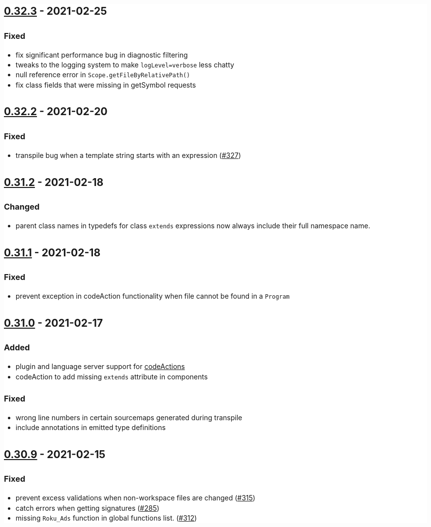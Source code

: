 

## [0.32.3] - 2021-02-25
### Fixed
 - fix significant performance bug in diagnostic filtering
 - tweaks to the logging system to make `logLevel=verbose` less chatty
 - null reference error in `Scope.getFileByRelativePath()`
 - fix class fields that were missing in getSymbol requests



## [0.32.2] - 2021-02-20
### Fixed
 - transpile bug when a template string starts with an expression ([#327](https://github.com/rokucommunity/brighterscript/pull/327))



## [0.31.2] - 2021-02-18
### Changed
 - parent class names in typedefs for class `extends` expressions now always include their full namespace name.



## [0.31.1] - 2021-02-18
### Fixed
 - prevent exception in codeAction functionality when file cannot be found in a `Program`



## [0.31.0] - 2021-02-17
### Added
 - plugin and language server support for [codeActions](https://microsoft.github.io/language-server-protocol/specifications/specification-current/#textDocument_codeAction)
 - codeAction to add missing `extends` attribute in components
### Fixed
 - wrong line numbers in certain sourcemaps generated during transpile
 - include annotations in emitted type definitions



## [0.30.9] - 2021-02-15
### Fixed
 - prevent excess validations when non-workspace files are changed  ([#315](https://github.com/rokucommunity/brighterscript/pull/315))
 - catch errors when getting signatures ([#285](https://github.com/rokucommunity/brighterscript/pull/285))
 - missing `Roku_Ads` function in global functions list. ([#312](https://github.com/rokucommunity/brighterscript/pull/312))


[1.0.0-alpha.7]: https://github.com/rokucommunity/brighterscript/compare/v1.0.0-alpha.6...v1.0.0-alpha.7
[0.39.2]:   https://github.com/rokucommunity/brighterscript/compare/v0.39.1...v0.39.2
[1.0.0-alpha.6]:   https://github.com/rokucommunity/brighterscript/compare/v1.0.0-alpha.5...v1.0.0-alpha.6
[0.39.1]:   https://github.com/rokucommunity/brighterscript/compare/v0.39.0...v0.39.1
[1.0.0-alpha.5]:   https://github.com/rokucommunity/brighterscript/compare/v1.0.0-alpha.4...v1.0.0-alpha.5
[0.39.0]:   https://github.com/rokucommunity/brighterscript/compare/v0.38.2...v0.39.0
[1.0.0-alpha.4]:   https://github.com/rokucommunity/brighterscript/compare/v1.0.0-alpha.3...v1.0.0-alpha.4
[0.38.2]:   https://github.com/rokucommunity/brighterscript/compare/v0.38.1...v0.38.2
[1.0.0-alpha.3]:   https://github.com/rokucommunity/brighterscript/compare/v1.0.0-alpha.2...v1.0.0-alpha.3
[0.38.1]:   https://github.com/rokucommunity/brighterscript/compare/v0.38.0...v0.38.1
[1.0.0-alpha.2]:   https://github.com/rokucommunity/brighterscript/compare/v1.0.0-alpha.1...v1.0.0-alpha.2
[1.0.0-alpha.1]:   https://github.com/rokucommunity/brighterscript/compare/v0.37.4...v1.0.0-alpha.1
[0.1.0]:    https://github.com/rokucommunity/brighterscript/compare/v0.1.0...v0.1.0
[0.2.0]:    https://github.com/rokucommunity/brighterscript/compare/v0.1.0...v0.2.0
[0.2.1]:    https://github.com/rokucommunity/brighterscript/compare/v0.2.0...v0.2.1
[0.2.2]:    https://github.com/rokucommunity/brighterscript/compare/v0.2.1...v0.2.2
[0.3.0]:    https://github.com/rokucommunity/brighterscript/compare/v0.2.2...v0.3.0
[0.3.1]:    https://github.com/rokucommunity/brighterscript/compare/v0.3.0...v0.3.1
[0.4.0]:    https://github.com/rokucommunity/brighterscript/compare/v0.3.1...v0.4.0
[0.4.1]:    https://github.com/rokucommunity/brighterscript/compare/v0.4.0...v0.4.1
[0.4.2]:    https://github.com/rokucommunity/brighterscript/compare/v0.4.1...v0.4.2
[0.4.3]:    https://github.com/rokucommunity/brighterscript/compare/v0.4.2...v0.4.3
[0.4.4]:    https://github.com/rokucommunity/brighterscript/compare/v0.4.3...v0.4.4
[0.5.0]:    https://github.com/rokucommunity/brighterscript/compare/v0.4.4...v0.5.0
[0.5.1]:    https://github.com/rokucommunity/brighterscript/compare/v0.5.0...v0.5.1
[0.5.2]:    https://github.com/rokucommunity/brighterscript/compare/v0.5.1...v0.5.2
[0.5.3]:    https://github.com/rokucommunity/brighterscript/compare/v0.5.2...v0.5.3
[0.5.4]:    https://github.com/rokucommunity/brighterscript/compare/v0.5.3...v0.5.4
[0.6.0]:    https://github.com/rokucommunity/brighterscript/compare/v0.5.4...v0.6.0
[0.7.0]:    https://github.com/rokucommunity/brighterscript/compare/v0.6.0...v0.7.0
[0.7.1]:    https://github.com/rokucommunity/brighterscript/compare/v0.7.0...v0.7.1
[0.7.2]:    https://github.com/rokucommunity/brighterscript/compare/v0.7.1...v0.7.2
[0.8.0]:    https://github.com/rokucommunity/brighterscript/compare/v0.7.2...v0.8.0
[0.8.1]:    https://github.com/rokucommunity/brighterscript/compare/v0.8.0...v0.8.1
[0.8.2]:    https://github.com/rokucommunity/brighterscript/compare/v0.8.1...v0.8.2
[0.9.0]:    https://github.com/rokucommunity/brighterscript/compare/v0.8.2...v0.9.0
[0.9.1]:    https://github.com/rokucommunity/brighterscript/compare/v0.9.0...v0.9.1
[0.9.2]:    https://github.com/rokucommunity/brighterscript/compare/v0.9.1...v0.9.2
[0.9.3]:    https://github.com/rokucommunity/brighterscript/compare/v0.9.2...v0.9.3
[0.9.4]:    https://github.com/rokucommunity/brighterscript/compare/v0.9.3...v0.9.4
[0.9.5]:    https://github.com/rokucommunity/brighterscript/compare/v0.9.4...v0.9.5
[0.9.6]:    https://github.com/rokucommunity/brighterscript/compare/v0.9.5...v0.9.6
[0.9.7]:    https://github.com/rokucommunity/brighterscript/compare/v0.9.6...v0.9.7
[0.9.8]:    https://github.com/rokucommunity/brighterscript/compare/v0.9.7...v0.9.8
[0.10.0]:   https://github.com/rokucommunity/brighterscript/compare/v0.9.8...v0.10.0
[0.10.1]:   https://github.com/rokucommunity/brighterscript/compare/v0.10.0...v0.10.1
[0.10.2]:   https://github.com/rokucommunity/brighterscript/compare/v0.10.1...v0.10.2
[0.10.3]:   https://github.com/rokucommunity/brighterscript/compare/v0.10.2...v0.10.3
[0.10.4]:   https://github.com/rokucommunity/brighterscript/compare/v0.10.3...v0.10.4
[0.10.5]:   https://github.com/rokucommunity/brighterscript/compare/v0.10.4...v0.10.5
[0.10.6]:   https://github.com/rokucommunity/brighterscript/compare/v0.10.5...v0.10.6
[0.10.7]:   https://github.com/rokucommunity/brighterscript/compare/v0.10.6...v0.10.7
[0.10.8]:   https://github.com/rokucommunity/brighterscript/compare/v0.10.7...v0.10.8
[0.10.9]:   https://github.com/rokucommunity/brighterscript/compare/v0.10.8...v0.10.9
[0.10.10]:  https://github.com/rokucommunity/brighterscript/compare/v0.10.9...v0.10.10
[0.11.0]:   https://github.com/rokucommunity/brighterscript/compare/v0.10.10...v0.11.0
[0.11.1]:   https://github.com/rokucommunity/brighterscript/compare/v0.11.0...v0.11.1
[0.11.2]:   https://github.com/rokucommunity/brighterscript/compare/v0.11.1...v0.11.2
[0.11.3]:   https://github.com/rokucommunity/brighterscript/compare/v0.11.2...v0.11.3
[0.12.0]:   https://github.com/rokucommunity/brighterscript/compare/v0.11.3...v0.12.0
[0.12.1]:   https://github.com/rokucommunity/brighterscript/compare/v0.12.0...v0.12.1
[0.12.2]:   https://github.com/rokucommunity/brighterscript/compare/v0.12.1...v0.12.2
[0.12.3]:   https://github.com/rokucommunity/brighterscript/compare/v0.12.2...v0.12.3
[0.12.4]:   https://github.com/rokucommunity/brighterscript/compare/v0.12.3...v0.12.4
[0.13.0]:   https://github.com/rokucommunity/brighterscript/compare/v0.12.4...v0.13.0
[0.13.1]:   https://github.com/rokucommunity/brighterscript/compare/v0.13.0...v0.13.1
[0.13.2]:   https://github.com/rokucommunity/brighterscript/compare/v0.13.1...v0.13.2
[0.14.0]:   https://github.com/rokucommunity/brighterscript/compare/v0.13.2...v0.14.0
[0.15.0]:   https://github.com/rokucommunity/brighterscript/compare/v0.14.0...v0.15.0
[0.15.1]:   https://github.com/rokucommunity/brighterscript/compare/v0.15.0...v0.15.1
[0.15.2]:   https://github.com/rokucommunity/brighterscript/compare/v0.15.1...v0.15.2
[0.16.0]:   https://github.com/rokucommunity/brighterscript/compare/v0.15.2...v0.16.0
[0.16.1]:   https://github.com/rokucommunity/brighterscript/compare/v0.16.0...v0.16.1
[0.16.2]:   https://github.com/rokucommunity/brighterscript/compare/v0.16.1...v0.16.2
[0.16.3]:   https://github.com/rokucommunity/brighterscript/compare/v0.16.2...v0.16.3
[0.16.4]:   https://github.com/rokucommunity/brighterscript/compare/v0.16.3...v0.16.4
[0.16.5]:   https://github.com/rokucommunity/brighterscript/compare/v0.16.4...v0.16.5
[0.16.6]:   https://github.com/rokucommunity/brighterscript/compare/v0.16.5...v0.16.6
[0.16.7]:   https://github.com/rokucommunity/brighterscript/compare/v0.16.6...v0.16.7
[0.16.8]:   https://github.com/rokucommunity/brighterscript/compare/v0.16.7...v0.16.8
[0.16.9]:   https://github.com/rokucommunity/brighterscript/compare/v0.16.8...v0.16.9
[0.16.10]:  https://github.com/rokucommunity/brighterscript/compare/v0.16.9...v0.16.10
[0.16.11]:  https://github.com/rokucommunity/brighterscript/compare/v0.16.10...v0.16.11
[0.16.12]:  https://github.com/rokucommunity/brighterscript/compare/v0.16.11...v0.16.12
[0.17.0]:   https://github.com/rokucommunity/brighterscript/compare/v0.16.12...v0.17.0
[0.18.0]:   https://github.com/rokucommunity/brighterscript/compare/v0.17.0...v0.18.0
[0.18.1]:   https://github.com/rokucommunity/brighterscript/compare/v0.18.0...v0.18.1
[0.18.2]:   https://github.com/rokucommunity/brighterscript/compare/v0.18.1...v0.18.2
[0.19.0]:   https://github.com/rokucommunity/brighterscript/compare/v0.18.2...v0.19.0
[0.20.0]:   https://github.com/rokucommunity/brighterscript/compare/v0.19.0...v0.20.0
[0.20.1]:   https://github.com/rokucommunity/brighterscript/compare/v0.20.0...v0.20.1
[0.21.0]:   https://github.com/rokucommunity/brighterscript/compare/v0.20.1...v0.21.0
[0.22.0]:   https://github.com/rokucommunity/brighterscript/compare/v0.21.0...v0.22.0
[0.22.1]:   https://github.com/rokucommunity/brighterscript/compare/v0.22.0...v0.22.1
[0.22.1]:   https://github.com/rokucommunity/brighterscript/compare/v0.22.0...v0.22.1
[0.23.0]:   https://github.com/rokucommunity/brighterscript/compare/v0.22.1...v0.23.0
[0.23.1]:   https://github.com/rokucommunity/brighterscript/compare/v0.23.0...v0.23.1
[0.23.2]:   https://github.com/rokucommunity/brighterscript/compare/v0.23.1...v0.23.2
[0.24.0]:   https://github.com/rokucommunity/brighterscript/compare/v0.23.2...v0.24.0
[0.24.1]:   https://github.com/rokucommunity/brighterscript/compare/v0.24.0...v0.24.1
[0.24.2]:   https://github.com/rokucommunity/brighterscript/compare/v0.24.1...v0.24.2
[0.25.0]:   https://github.com/rokucommunity/brighterscript/compare/v0.24.2...v0.25.0
[0.26.0]:   https://github.com/rokucommunity/brighterscript/compare/v0.25.0...v0.26.0
[0.27.0]:   https://github.com/rokucommunity/brighterscript/compare/v0.26.0...v0.27.0
[0.28.0]:   https://github.com/rokucommunity/brighterscript/compare/v0.27.0...v0.28.0
[0.28.1]:   https://github.com/rokucommunity/brighterscript/compare/v0.28.0...v0.28.1
[0.28.2]:   https://github.com/rokucommunity/brighterscript/compare/v0.28.1...v0.28.2
[0.29.0]:   https://github.com/rokucommunity/brighterscript/compare/v0.28.2...v0.29.0
[0.30.0]:   https://github.com/rokucommunity/brighterscript/compare/v0.29.0...v0.30.0
[0.30.1]:   https://github.com/rokucommunity/brighterscript/compare/v0.30.0...v0.30.1
[0.30.2]:   https://github.com/rokucommunity/brighterscript/compare/v0.30.1...v0.30.2
[0.30.3]:   https://github.com/rokucommunity/brighterscript/compare/v0.30.2...v0.30.3
[0.30.4]:   https://github.com/rokucommunity/brighterscript/compare/v0.30.3...v0.30.4
[0.30.5]:   https://github.com/rokucommunity/brighterscript/compare/v0.30.4...v0.30.5
[0.30.6]:   https://github.com/rokucommunity/brighterscript/compare/v0.30.5...v0.30.6
[0.30.7]:   https://github.com/rokucommunity/brighterscript/compare/v0.30.6...v0.30.7
[0.30.8]:   https://github.com/rokucommunity/brighterscript/compare/v0.30.7...v0.30.8
[0.30.9]:   https://github.com/rokucommunity/brighterscript/compare/v0.30.8...v0.30.9
[0.31.0]:   https://github.com/rokucommunity/brighterscript/compare/v0.30.9...v0.31.0
[0.31.1]:   https://github.com/rokucommunity/brighterscript/compare/v0.31.0...v0.31.1
[0.31.2]:   https://github.com/rokucommunity/brighterscript/compare/v0.31.1...v0.31.2
[0.32.2]:   https://github.com/rokucommunity/brighterscript/compare/v0.31.2...v0.32.2
[0.32.3]:   https://github.com/rokucommunity/brighterscript/compare/v0.32.2...v0.32.3
[0.33.0]:   https://github.com/rokucommunity/brighterscript/compare/v0.32.3...v0.33.0
[0.34.0]:   https://github.com/rokucommunity/brighterscript/compare/v0.33.0...v0.34.0
[0.34.1]:   https://github.com/rokucommunity/brighterscript/compare/v0.34.0...v0.34.1
[0.34.2]:   https://github.com/rokucommunity/brighterscript/compare/v0.34.1...v0.34.2
[0.34.3]:   https://github.com/rokucommunity/brighterscript/compare/v0.34.2...v0.34.3
[0.35.0]:   https://github.com/rokucommunity/brighterscript/compare/v0.34.3...v0.35.0
[0.36.0]:   https://github.com/rokucommunity/brighterscript/compare/v0.35.0...v0.36.0
[0.37.0]:   https://github.com/rokucommunity/brighterscript/compare/v0.36.0...v0.37.0
[0.37.1]:   https://github.com/rokucommunity/brighterscript/compare/v0.37.0...v0.37.1
[0.37.2]:   https://github.com/rokucommunity/brighterscript/compare/v0.37.1...v0.37.2
[0.37.3]:   https://github.com/rokucommunity/brighterscript/compare/v0.37.2...v0.37.3
[0.37.4]:   https://github.com/rokucommunity/brighterscript/compare/v0.37.3...v0.37.4
[0.38.0]:   https://github.com/rokucommunity/brighterscript/compare/v0.37.4...v0.38.0
[0.39.0]:   https://github.com/rokucommunity/brighterscript/compare/v0.38.0...v0.39.0
[0.39.1]:   https://github.com/rokucommunity/brighterscript/compare/v0.39.0...v0.39.1